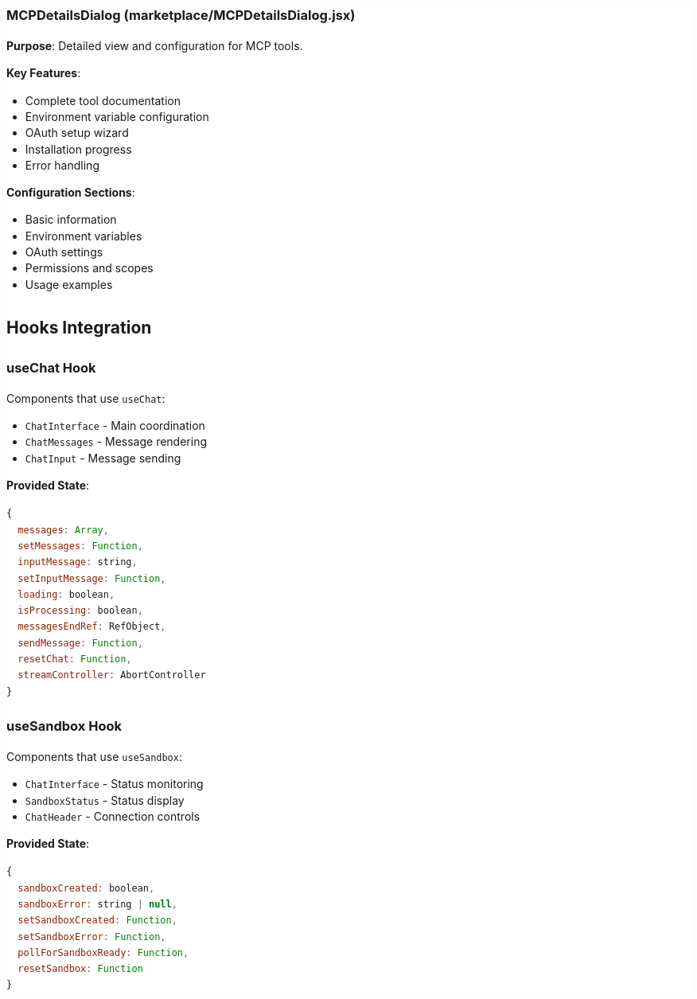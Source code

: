 ### MCPDetailsDialog (marketplace/MCPDetailsDialog.jsx)

**Purpose**: Detailed view and configuration for MCP tools.

**Key Features**:
- Complete tool documentation
- Environment variable configuration
- OAuth setup wizard
- Installation progress
- Error handling

**Configuration Sections**:
- Basic information
- Environment variables
- OAuth settings
- Permissions and scopes
- Usage examples

## Hooks Integration

### useChat Hook

Components that use `useChat`:
- `ChatInterface` - Main coordination
- `ChatMessages` - Message rendering
- `ChatInput` - Message sending

**Provided State**:
```javascript
{
  messages: Array,
  setMessages: Function,
  inputMessage: string,
  setInputMessage: Function,
  loading: boolean,
  isProcessing: boolean,
  messagesEndRef: RefObject,
  sendMessage: Function,
  resetChat: Function,
  streamController: AbortController
}
```

### useSandbox Hook

Components that use `useSandbox`:
- `ChatInterface` - Status monitoring
- `SandboxStatus` - Status display
- `ChatHeader` - Connection controls

**Provided State**:
```javascript
{
  sandboxCreated: boolean,
  sandboxError: string | null,
  setSandboxCreated: Function,
  setSandboxError: Function,
  pollForSandboxReady: Function,
  resetSandbox: Function
}
```

